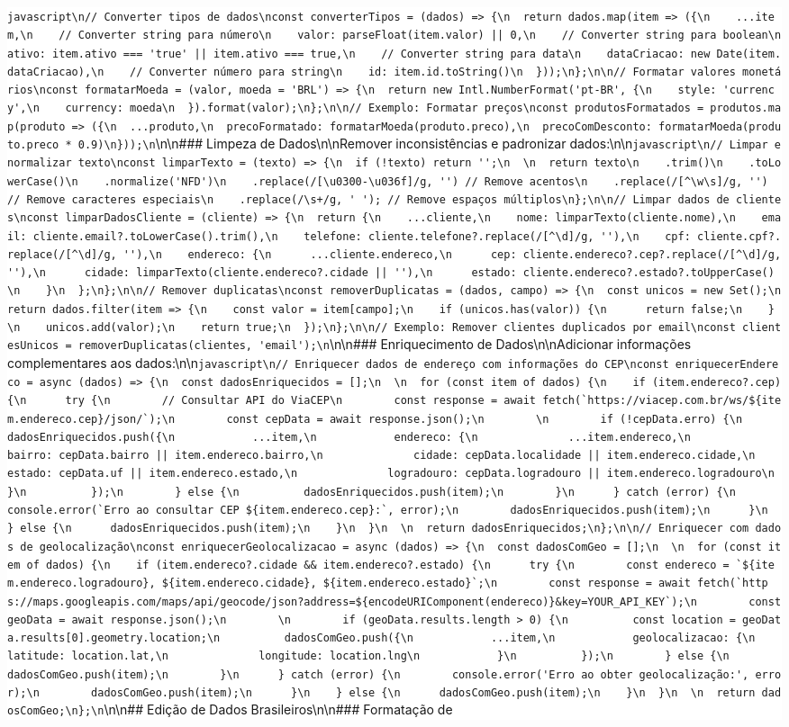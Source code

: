 ```javascript\n// Converter tipos de dados\nconst converterTipos = (dados) => {\n  return dados.map(item => ({\n    ...item,\n    // Converter string para número\n    valor: parseFloat(item.valor) || 0,\n    // Converter string para boolean\n    ativo: item.ativo === 'true' || item.ativo === true,\n    // Converter string para data\n    dataCriacao: new Date(item.dataCriacao),\n    // Converter número para string\n    id: item.id.toString()\n  }));\n};\n\n// Formatar valores monetários\nconst formatarMoeda = (valor, moeda = 'BRL') => {\n  return new Intl.NumberFormat('pt-BR', {\n    style: 'currency',\n    currency: moeda\n  }).format(valor);\n};\n\n// Exemplo: Formatar preços\nconst produtosFormatados = produtos.map(produto => ({\n  ...produto,\n  precoFormatado: formatarMoeda(produto.preco),\n  precoComDesconto: formatarMoeda(produto.preco * 0.9)\n}));\n```\n\n### Limpeza de Dados\n\nRemover inconsistências e padronizar dados:\n\n```javascript\n// Limpar e normalizar texto\nconst limparTexto = (texto) => {\n  if (!texto) return '';\n  \n  return texto\n    .trim()\n    .toLowerCase()\n    .normalize('NFD')\n    .replace(/[\u0300-\u036f]/g, '') // Remove acentos\n    .replace(/[^\w\s]/g, '') // Remove caracteres especiais\n    .replace(/\s+/g, ' '); // Remove espaços múltiplos\n};\n\n// Limpar dados de clientes\nconst limparDadosCliente = (cliente) => {\n  return {\n    ...cliente,\n    nome: limparTexto(cliente.nome),\n    email: cliente.email?.toLowerCase().trim(),\n    telefone: cliente.telefone?.replace(/[^\d]/g, ''),\n    cpf: cliente.cpf?.replace(/[^\d]/g, ''),\n    endereco: {\n      ...cliente.endereco,\n      cep: cliente.endereco?.cep?.replace(/[^\d]/g, ''),\n      cidade: limparTexto(cliente.endereco?.cidade || ''),\n      estado: cliente.endereco?.estado?.toUpperCase()\n    }\n  };\n};\n\n// Remover duplicatas\nconst removerDuplicatas = (dados, campo) => {\n  const unicos = new Set();\n  return dados.filter(item => {\n    const valor = item[campo];\n    if (unicos.has(valor)) {\n      return false;\n    }\n    unicos.add(valor);\n    return true;\n  });\n};\n\n// Exemplo: Remover clientes duplicados por email\nconst clientesUnicos = removerDuplicatas(clientes, 'email');\n```\n\n### Enriquecimento de Dados\n\nAdicionar informações complementares aos dados:\n\n```javascript\n// Enriquecer dados de endereço com informações do CEP\nconst enriquecerEndereco = async (dados) => {\n  const dadosEnriquecidos = [];\n  \n  for (const item of dados) {\n    if (item.endereco?.cep) {\n      try {\n        // Consultar API do ViaCEP\n        const response = await fetch(`https://viacep.com.br/ws/${item.endereco.cep}/json/`);\n        const cepData = await response.json();\n        \n        if (!cepData.erro) {\n          dadosEnriquecidos.push({\n            ...item,\n            endereco: {\n              ...item.endereco,\n              bairro: cepData.bairro || item.endereco.bairro,\n              cidade: cepData.localidade || item.endereco.cidade,\n              estado: cepData.uf || item.endereco.estado,\n              logradouro: cepData.logradouro || item.endereco.logradouro\n            }\n          });\n        } else {\n          dadosEnriquecidos.push(item);\n        }\n      } catch (error) {\n        console.error(`Erro ao consultar CEP ${item.endereco.cep}:`, error);\n        dadosEnriquecidos.push(item);\n      }\n    } else {\n      dadosEnriquecidos.push(item);\n    }\n  }\n  \n  return dadosEnriquecidos;\n};\n\n// Enriquecer com dados de geolocalização\nconst enriquecerGeolocalizacao = async (dados) => {\n  const dadosComGeo = [];\n  \n  for (const item of dados) {\n    if (item.endereco?.cidade && item.endereco?.estado) {\n      try {\n        const endereco = `${item.endereco.logradouro}, ${item.endereco.cidade}, ${item.endereco.estado}`;\n        const response = await fetch(`https://maps.googleapis.com/maps/api/geocode/json?address=${encodeURIComponent(endereco)}&key=YOUR_API_KEY`);\n        const geoData = await response.json();\n        \n        if (geoData.results.length > 0) {\n          const location = geoData.results[0].geometry.location;\n          dadosComGeo.push({\n            ...item,\n            geolocalizacao: {\n              latitude: location.lat,\n              longitude: location.lng\n            }\n          });\n        } else {\n          dadosComGeo.push(item);\n        }\n      } catch (error) {\n        console.error('Erro ao obter geolocalização:', error);\n        dadosComGeo.push(item);\n      }\n    } else {\n      dadosComGeo.push(item);\n    }\n  }\n  \n  return dadosComGeo;\n};\n```\n\n## Edição de Dados Brasileiros\n\n### Formatação de